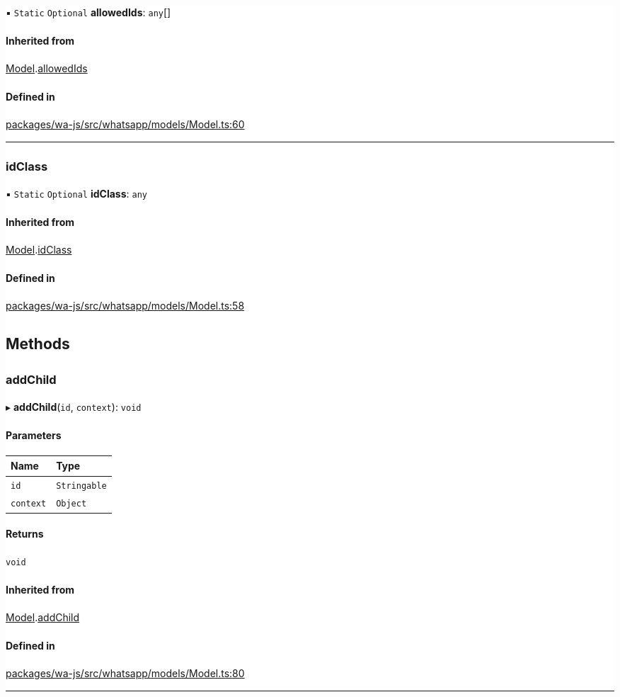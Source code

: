 ▪ `Static` `Optional` **allowedIds**: `any`[]

#### Inherited from

[Model](whatsapp.Model.md).[allowedIds](whatsapp.Model.md#allowedids)

#### Defined in

[packages/wa-js/src/whatsapp/models/Model.ts:60](https://github.com/wppconnect-team/wa-js/blob/main/src/whatsapp/models/Model.ts#L60)

___

### idClass

▪ `Static` `Optional` **idClass**: `any`

#### Inherited from

[Model](whatsapp.Model.md).[idClass](whatsapp.Model.md#idclass)

#### Defined in

[packages/wa-js/src/whatsapp/models/Model.ts:58](https://github.com/wppconnect-team/wa-js/blob/main/src/whatsapp/models/Model.ts#L58)

## Methods

### addChild

▸ **addChild**(`id`, `context`): `void`

#### Parameters

| Name | Type |
| :------ | :------ |
| `id` | `Stringable` |
| `context` | `Object` |

#### Returns

`void`

#### Inherited from

[Model](whatsapp.Model.md).[addChild](whatsapp.Model.md#addchild)

#### Defined in

[packages/wa-js/src/whatsapp/models/Model.ts:80](https://github.com/wppconnect-team/wa-js/blob/main/src/whatsapp/models/Model.ts#L80)

___
